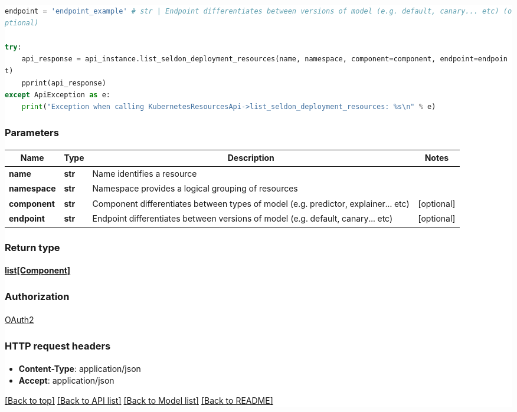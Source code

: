 ```python
endpoint = 'endpoint_example' # str | Endpoint differentiates between versions of model (e.g. default, canary... etc) (optional)

try:
    api_response = api_instance.list_seldon_deployment_resources(name, namespace, component=component, endpoint=endpoint)
    pprint(api_response)
except ApiException as e:
    print("Exception when calling KubernetesResourcesApi->list_seldon_deployment_resources: %s\n" % e)
```

### Parameters

Name | Type | Description  | Notes
------------- | ------------- | ------------- | -------------
 **name** | **str**| Name identifies a resource | 
 **namespace** | **str**| Namespace provides a logical grouping of resources | 
 **component** | **str**| Component differentiates between types of model (e.g. predictor, explainer... etc) | [optional] 
 **endpoint** | **str**| Endpoint differentiates between versions of model (e.g. default, canary... etc) | [optional] 

### Return type

[**list[Component]**](Component.md)

### Authorization

[OAuth2](../README.md#OAuth2)

### HTTP request headers

 - **Content-Type**: application/json
 - **Accept**: application/json

[[Back to top]](#) [[Back to API list]](../README.md#documentation-for-api-endpoints) [[Back to Model list]](../README.md#documentation-for-models) [[Back to README]](../README.md)

